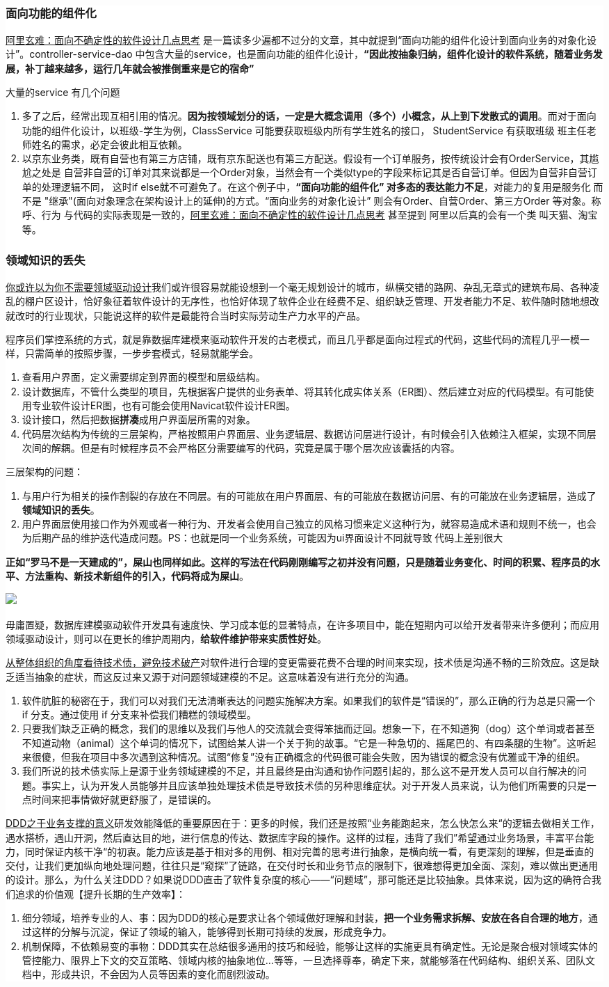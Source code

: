 ### 面向功能的组件化

[阿里玄难：面向不确定性的软件设计几点思考](http://mp.weixin.qq.com/s?__biz=MzIzOTU0NTQ0MA==&mid=2247488951&idx=1&sn=55485804760e3aff54bfc977176bc4bb&chksm=e92928b8de5ea1ae00e19ebf4a78a3c352da663a23334c7ae81c3ca005fc404214ef740e703c&mpshare=1&scene=23&srcid=#rd) 是一篇读多少遍都不过分的文章，其中就提到“面向功能的组件化设计到面向业务的对象化设计”。controller-service-dao 中包含大量的service，也是面向功能的组件化设计，**“因此按抽象归纳，组件化设计的软件系统，随着业务发展，补丁越来越多，运行几年就会被推倒重来是它的宿命”**

大量的service 有几个问题

1. 多了之后，经常出现互相引用的情况。**因为按领域划分的话，一定是大概念调用（多个）小概念，从上到下发散式的调用**。而对于面向功能的组件化设计，以班级-学生为例，ClassService 可能要获取班级内所有学生姓名的接口， StudentService 有获取班级 班主任老师姓名的需求，必定会彼此相互依赖。
2. 以京东业务类，既有自营也有第三方店铺，既有京东配送也有第三方配送。假设有一个订单服务，按传统设计会有OrderService，其尴尬之处是 自营非自营的订单对其来说都是一个Order对象，当然会有一个类似type的字段来标记其是否自营订单。但因为自营非自营订单的处理逻辑不同， 这时if else就不可避免了。在这个例子中，**“面向功能的组件化” 对多态的表达能力不足**，对能力的复用是服务化 而不是 "继承"(面向对象理念在架构设计上的延伸)的方式。“面向业务的对象化设计” 则会有Order、自营Order、第三方Order 等对象。称呼、行为 与代码的实际表现是一致的，[阿里玄难：面向不确定性的软件设计几点思考](http://mp.weixin.qq.com/s?__biz=MzIzOTU0NTQ0MA==&mid=2247488951&idx=1&sn=55485804760e3aff54bfc977176bc4bb&chksm=e92928b8de5ea1ae00e19ebf4a78a3c352da663a23334c7ae81c3ca005fc404214ef740e703c&mpshare=1&scene=23&srcid=#rd) 甚至提到 阿里以后真的会有一个类 叫天猫、淘宝等。

### 领域知识的丢失

[你或许以为你不需要领域驱动设计](https://mp.weixin.qq.com/s/ZBJ5YzInWLSvPPq-eCDryA)我们或许很容易就能设想到一个毫无规划设计的城市，纵横交错的路网、杂乱无章式的建筑布局、各种凌乱的棚户区设计，恰好象征着软件设计的无序性，也恰好体现了软件企业在经费不足、组织缺乏管理、开发者能力不足、软件随时随地想改就改时的行业现状，只能说这样的软件是最能符合当时实际劳动生产力水平的产品。

程序员们掌控系统的方式，就是靠数据库建模来驱动软件开发的古老模式，而且几乎都是面向过程式的代码，这些代码的流程几乎一模一样，只需简单的按照步骤，一步步套模式，轻易就能学会。

1. 查看用户界面，定义需要绑定到界面的模型和层级结构。
2. 设计数据库，不管什么类型的项目，先根据客户提供的业务表单、将其转化成实体关系（ER图）、然后建立对应的代码模型。有可能使用专业软件设计ER图，也有可能会使用Navicat软件设计ER图。
3. 设计接口，然后把数据**拼凑**成用户界面层所需的对象。
4. 代码层次结构为传统的三层架构，严格按照用户界面层、业务逻辑层、数据访问层进行设计，有时候会引入依赖注入框架，实现不同层次间的解耦。但是有时候程序员不会严格区分需要编写的代码，究竟是属于哪个层次应该囊括的内容。

三层架构的问题：

1. 与用户行为相关的操作割裂的存放在不同层。有的可能放在用户界面层、有的可能放在数据访问层、有的可能放在业务逻辑层，造成了**领域知识的丢失**。
2. 用户界面层使用接口作为外观或者一种行为、开发者会使用自己独立的风格习惯来定义这种行为，就容易造成术语和规则不统一，也会为后期产品的维护迭代造成问题。PS：也就是同一个业务系统，可能因为ui界面设计不同就导致 代码上差别很大


**正如“罗马不是一天建成的”，屎山也同样如此。这样的写法在代码刚刚编写之初并没有问题，只是随着业务变化、时间的积累、程序员的水平、方法重构、新技术新组件的引入，代码将成为屎山**。

![](/public/upload/ddd/ddd_vs_process_oriented.png)

毋庸置疑，数据库建模驱动软件开发具有速度快、学习成本低的显著特点，在许多项目中，能在短期内可以给开发者带来许多便利；而应用领域驱动设计，则可以在更长的维护周期内，**给软件维护带来实质性好处**。


[从整体组织的角度看待技术债，避免技术破产](https://mp.weixin.qq.com/s/CAnxzoi6nBs5OQSQY_8Z6A)对软件进行合理的变更需要花费不合理的时间来实现，技术债是沟通不畅的三阶效应。这是缺乏适当抽象的症状，而这反过来又源于对问题领域建模的不足。这意味着没有进行充分的沟通。
1. 软件肮脏的秘密在于，我们可以对我们无法清晰表达的问题实施解决方案。如果我们的软件是“错误的”，那么正确的行为总是只需一个 if 分支。通过使用 if 分支来补偿我们糟糕的领域模型。
2. 只要我们缺乏正确的概念，我们的思维以及我们与他人的交流就会变得笨拙而迂回。想象一下，在不知道狗（dog）这个单词或者甚至不知道动物（animal）这个单词的情况下，试图给某人讲一个关于狗的故事。“它是一种急切的、摇尾巴的、有四条腿的生物”。这听起来很傻，但我在项目中多次遇到这种情况。试图“修复”没有正确概念的代码很可能会失败，因为错误的概念没有优雅或干净的组织。
3. 我们所说的技术债实际上是源于业务领域建模的不足，并且最终是由沟通和协作问题引起的，那么这不是开发人员可以自行解决的问题。事实上，认为开发人员能够并且应该单独处理技术债是导致技术债的另种思维症状。对于开发人员来说，认为他们所需要的只是一点时间来把事情做好就更舒服了，是错误的。 


[DDD之于业务支撑的意义](https://mp.weixin.qq.com/s/l5B8ERHZVajipHVwtyMDXg)研发效能降低的重要原因在于：更多的时候，我们还是按照“业务能跑起来，怎么快怎么来“的逻辑去做相关工作，遇水搭桥，遇山开洞，然后直达目的地，进行信息的传达、数据库字段的操作。这样的过程，违背了我们”希望通过业务场景，丰富平台能力，同时保证内核干净“的初衷。能力应该是基于相对多的用例、相对完善的思考进行抽象，是横向统一看，有更深刻的理解，但是垂直的交付，让我们更加纵向地处理问题，往往只是“窥探”了链路，在交付时长和业务节点的限制下，很难想得更加全面、深刻，难以做出更通用的设计。那么，为什么关注DDD？如果说DDD直击了软件复杂度的核心——“问题域”，那可能还是比较抽象。具体来说，因为这的确符合我们追求的价值观【提升长期的生产效率】：
1. 细分领域，培养专业的人、事：因为DDD的核心是要求让各个领域做好理解和封装，**把一个业务需求拆解、安放在各自合理的地方**，通过这样的分解与沉淀，保证了领域的输入，能够得到长期可持续的发展，形成竞争力。
2. 机制保障，不依赖易变的事物：DDD其实在总结很多通用的技巧和经验，能够让这样的实施更具有确定性。无论是聚合根对领域实体的管控能力、限界上下文的交互策略、领域内核的抽象地位...等等，一旦选择尊奉，确定下来，就能够落在代码结构、组织关系、团队文档中，形成共识，不会因为人员等因素的变化而剧烈波动。
